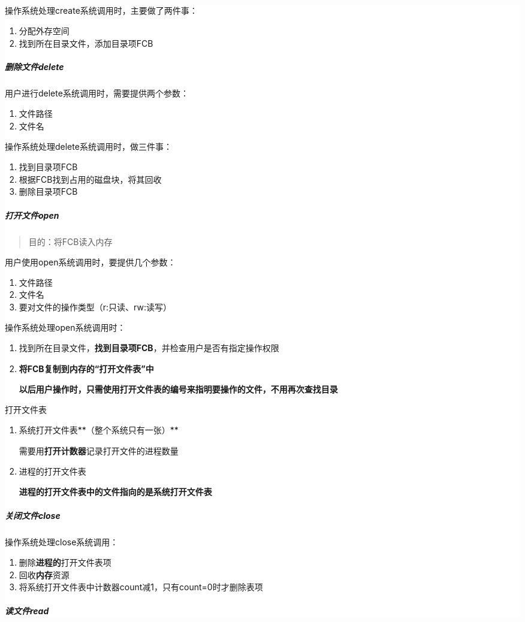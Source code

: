 操作系统处理create系统调用时，主要做了两件事：

1. 分配外存空间
2. 找到所在目录文件，添加目录项FCB



##### 删除文件delete

用户进行delete系统调用时，需要提供两个参数：

1. 文件路径
2. 文件名

操作系统处理delete系统调用时，做三件事：

1. 找到目录项FCB
2. 根据FCB找到占用的磁盘块，将其回收
3. 删除目录项FCB



##### 打开文件open

> 目的：将FCB读入内存

用户使用open系统调用时，要提供几个参数：

1. 文件路径
2. 文件名
3. 要对文件的操作类型（r:只读、rw:读写）

操作系统处理open系统调用时：

1. 找到所在目录文件，**找到目录项FCB**，并检查用户是否有指定操作权限

2. **将FCB复制到内存的“打开文件表”中**

   **以后用户操作时，只需使用打开文件表的编号来指明要操作的文件，不用再次查找目录**

打开文件表

1. 系统打开文件表**（整个系统只有一张）**

   需要用**打开计数器**记录打开文件的进程数量

2. 进程的打开文件表

   **进程的打开文件表中的文件指向的是系统打开文件表**



##### 关闭文件close

操作系统处理close系统调用：

1. 删除**进程的**打开文件表项
2. 回收**内存**资源
3. 将系统打开文件表中计数器count减1，只有count=0时才删除表项



##### 读文件read
